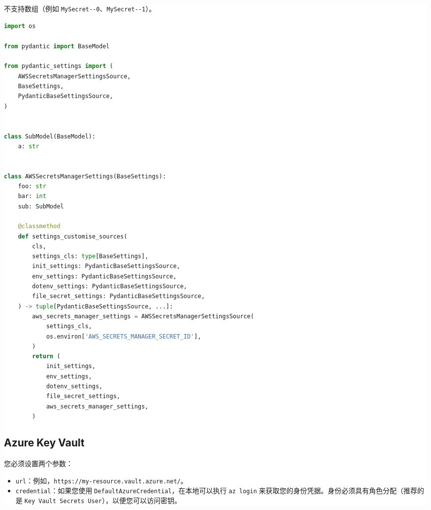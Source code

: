 不支持数组（例如 `MySecret--0`、`MySecret--1`）。

```py
import os

from pydantic import BaseModel

from pydantic_settings import (
    AWSSecretsManagerSettingsSource,
    BaseSettings,
    PydanticBaseSettingsSource,
)


class SubModel(BaseModel):
    a: str


class AWSSecretsManagerSettings(BaseSettings):
    foo: str
    bar: int
    sub: SubModel

    @classmethod
    def settings_customise_sources(
        cls,
        settings_cls: type[BaseSettings],
        init_settings: PydanticBaseSettingsSource,
        env_settings: PydanticBaseSettingsSource,
        dotenv_settings: PydanticBaseSettingsSource,
        file_secret_settings: PydanticBaseSettingsSource,
    ) -> tuple[PydanticBaseSettingsSource, ...]:
        aws_secrets_manager_settings = AWSSecretsManagerSettingsSource(
            settings_cls,
            os.environ['AWS_SECRETS_MANAGER_SECRET_ID'],
        )
        return (
            init_settings,
            env_settings,
            dotenv_settings,
            file_secret_settings,
            aws_secrets_manager_settings,
        )
```

## Azure Key Vault

您必须设置两个参数：

- `url`：例如，`https://my-resource.vault.azure.net/`。
- `credential`：如果您使用 `DefaultAzureCredential`，在本地可以执行 `az login` 来获取您的身份凭据。身份必须具有角色分配（推荐的是 `Key Vault Secrets User`），以便您可以访问密钥。
